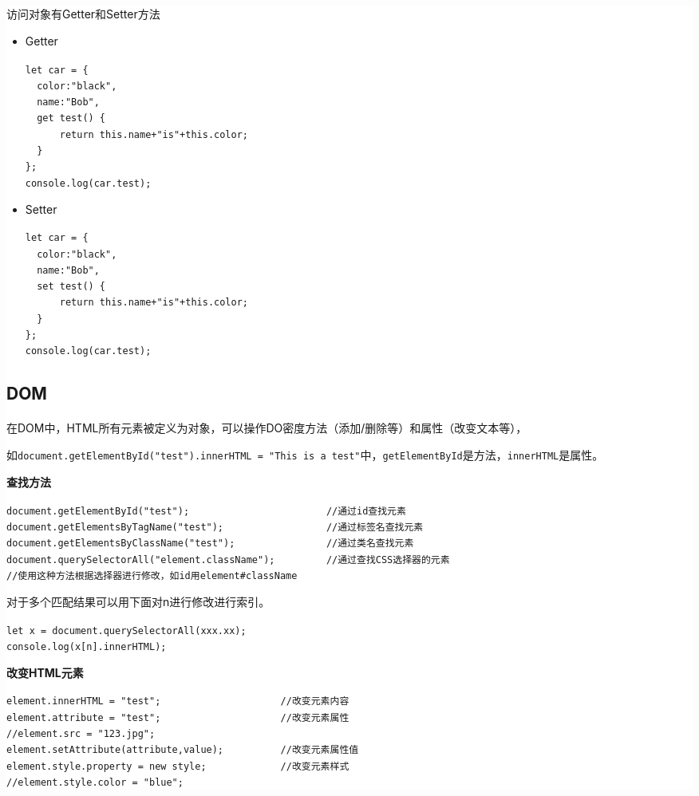 访问对象有Getter和Setter方法

* Getter

  ```
  let car = {
  	color:"black",
  	name:"Bob",
  	get test() {
  		return this.name+"is"+this.color;
  	}
  };
  console.log(car.test);
  ```

* Setter

  ```
  let car = {
  	color:"black",
  	name:"Bob",
  	set test() {
  		return this.name+"is"+this.color;
  	}
  };
  console.log(car.test);
  ```

  

## DOM

在DOM中，HTML所有元素被定义为对象，可以操作DO密度方法（添加/删除等）和属性（改变文本等），

如``document.getElementById("test").innerHTML = "This is a test"``中，``getElementById``是方法，``innerHTML``是属性。

**查找方法**

```
document.getElementById("test");						//通过id查找元素
document.getElementsByTagName("test");					//通过标签名查找元素
document.getElementsByClassName("test");				//通过类名查找元素
document.querySelectorAll("element.className");			//通过查找CSS选择器的元素
//使用这种方法根据选择器进行修改，如id用element#className
```

对于多个匹配结果可以用下面对n进行修改进行索引。

```
let x = document.querySelectorAll(xxx.xx);
console.log(x[n].innerHTML);
```



**改变HTML元素**

```
element.innerHTML = "test";						//改变元素内容
element.attribute = "test";						//改变元素属性
//element.src = "123.jpg";
element.setAttribute(attribute,value);			//改变元素属性值
element.style.property = new style;				//改变元素样式
//element.style.color = "blue";
```
